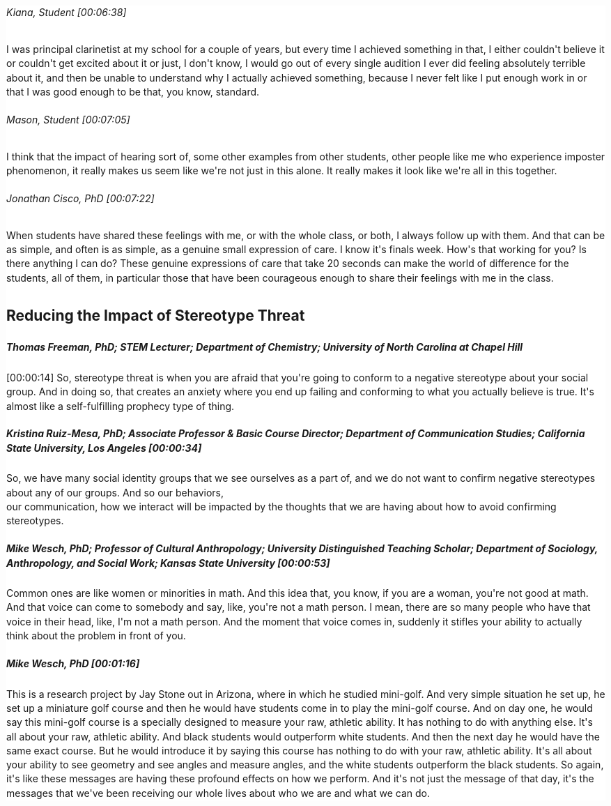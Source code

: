 ###### Kiana, Student [00:06:38]
I was principal clarinetist at my school for a couple of years, but every time I achieved something in that, I either couldn't believe it or couldn't get excited about it or just, I don't know, I would go out of every single audition I ever did feeling absolutely terrible about it, and then be unable to understand why I actually achieved something, because I never felt like I put enough work in or that I was good enough to be that, you know, standard. 

###### Mason, Student [00:07:05]
I think that the impact of hearing sort of, some other examples from other students, other people like me who experience imposter phenomenon, it really makes us seem like we're not just in this alone. It really makes it look like we're all in this together. 

###### Jonathan Cisco, PhD [00:07:22]
When students have shared these feelings with me, or with the whole class, or both, I always follow up with them. And that can be as simple, and often is as simple, as a genuine small expression of care. I know it's finals week. How's that working for you? Is there anything I can do? These genuine expressions of care that take 20 seconds can make the world of difference for the students, all of them, in particular those that have been courageous enough to share their feelings with me in the class.

## Reducing the Impact of Stereotype Threat

##### Thomas Freeman, PhD; STEM Lecturer; Department of Chemistry; University of North Carolina at Chapel Hill  
[00:00:14] 
So, stereotype threat is when you are afraid that you're going to conform to a negative stereotype about your social group. And in doing so, that creates an anxiety where you end up failing and conforming to what you actually believe is true. It's almost like a self-fulfilling prophecy type of thing. 

##### Kristina Ruiz-Mesa, PhD; Associate Professor & Basic Course Director; Department of Communication Studies; California State University, Los Angeles [00:00:34] 
So, we have many social identity groups that we see ourselves as a part of, and we do not want to confirm negative stereotypes about any of our groups. And so our behaviors,  
our communication, how we interact will be impacted by the thoughts that we are having about how to avoid confirming stereotypes.  

##### Mike Wesch, PhD; Professor of Cultural Anthropology; University Distinguished Teaching Scholar; Department of Sociology, Anthropology, and Social Work; Kansas State University [00:00:53] 
Common ones are like women or minorities in math. And this idea that, you know, if you are a woman, you're not good at math. And that voice can come to somebody and say, like, you're not a math person. I mean, there are so many people who have that voice in their head, like, I'm not a math person. And the moment that voice comes in, suddenly it stifles your ability to actually think about the problem in front of you.  

##### Mike Wesch, PhD [00:01:16] 
This is a research project by Jay Stone out in Arizona, where in which he studied mini-golf. And very simple situation he set up, he set up a miniature golf course and then he would have students come in to play the mini-golf course. And on day one, he would say this mini-golf course is a specially designed to measure your raw, athletic ability. It has nothing to do with anything else. It's all about your raw, athletic ability. And black students would outperform white students. And then the next day he would have the same exact course. But he would introduce it by saying this course has nothing to do with your raw, athletic ability. It's all about your ability to see geometry and see angles and measure angles, and the white students outperform the black students. So again, it's like these messages are having these profound effects on how we perform. And it's not just the message of that day, it's the messages that we've been receiving our whole lives about who we are and what we can do.  
